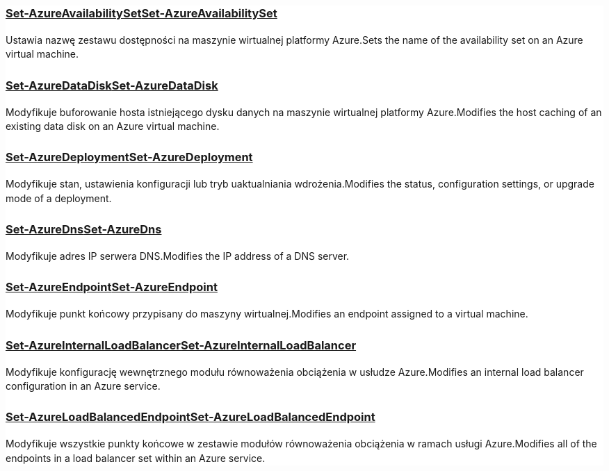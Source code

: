 
### [<span data-ttu-id="33765-370">Set-AzureAvailabilitySet</span><span class="sxs-lookup"><span data-stu-id="33765-370">Set-AzureAvailabilitySet</span></span>](./Set-AzureAvailabilitySet.md)
<span data-ttu-id="33765-371">Ustawia nazwę zestawu dostępności na maszynie wirtualnej platformy Azure.</span><span class="sxs-lookup"><span data-stu-id="33765-371">Sets the name of the availability set on an Azure virtual machine.</span></span>


### [<span data-ttu-id="33765-372">Set-AzureDataDisk</span><span class="sxs-lookup"><span data-stu-id="33765-372">Set-AzureDataDisk</span></span>](./Set-AzureDataDisk.md)
<span data-ttu-id="33765-373">Modyfikuje buforowanie hosta istniejącego dysku danych na maszynie wirtualnej platformy Azure.</span><span class="sxs-lookup"><span data-stu-id="33765-373">Modifies the host caching of an existing data disk on an Azure virtual machine.</span></span>


### [<span data-ttu-id="33765-374">Set-AzureDeployment</span><span class="sxs-lookup"><span data-stu-id="33765-374">Set-AzureDeployment</span></span>](./Set-AzureDeployment.md)
<span data-ttu-id="33765-375">Modyfikuje stan, ustawienia konfiguracji lub tryb uaktualniania wdrożenia.</span><span class="sxs-lookup"><span data-stu-id="33765-375">Modifies the status, configuration settings, or upgrade mode of a deployment.</span></span>


### [<span data-ttu-id="33765-376">Set-AzureDns</span><span class="sxs-lookup"><span data-stu-id="33765-376">Set-AzureDns</span></span>](./Set-AzureDns.md)
<span data-ttu-id="33765-377">Modyfikuje adres IP serwera DNS.</span><span class="sxs-lookup"><span data-stu-id="33765-377">Modifies the IP address of a DNS server.</span></span>


### [<span data-ttu-id="33765-378">Set-AzureEndpoint</span><span class="sxs-lookup"><span data-stu-id="33765-378">Set-AzureEndpoint</span></span>](./Set-AzureEndpoint.md)
<span data-ttu-id="33765-379">Modyfikuje punkt końcowy przypisany do maszyny wirtualnej.</span><span class="sxs-lookup"><span data-stu-id="33765-379">Modifies an endpoint assigned to a virtual machine.</span></span>


### [<span data-ttu-id="33765-380">Set-AzureInternalLoadBalancer</span><span class="sxs-lookup"><span data-stu-id="33765-380">Set-AzureInternalLoadBalancer</span></span>](./Set-AzureInternalLoadBalancer.md)
<span data-ttu-id="33765-381">Modyfikuje konfigurację wewnętrznego modułu równoważenia obciążenia w usłudze Azure.</span><span class="sxs-lookup"><span data-stu-id="33765-381">Modifies an internal load balancer configuration in an Azure service.</span></span>


### [<span data-ttu-id="33765-382">Set-AzureLoadBalancedEndpoint</span><span class="sxs-lookup"><span data-stu-id="33765-382">Set-AzureLoadBalancedEndpoint</span></span>](./Set-AzureLoadBalancedEndpoint.md)
<span data-ttu-id="33765-383">Modyfikuje wszystkie punkty końcowe w zestawie modułów równoważenia obciążenia w ramach usługi Azure.</span><span class="sxs-lookup"><span data-stu-id="33765-383">Modifies all of the endpoints in a load balancer set within an Azure service.</span></span>
